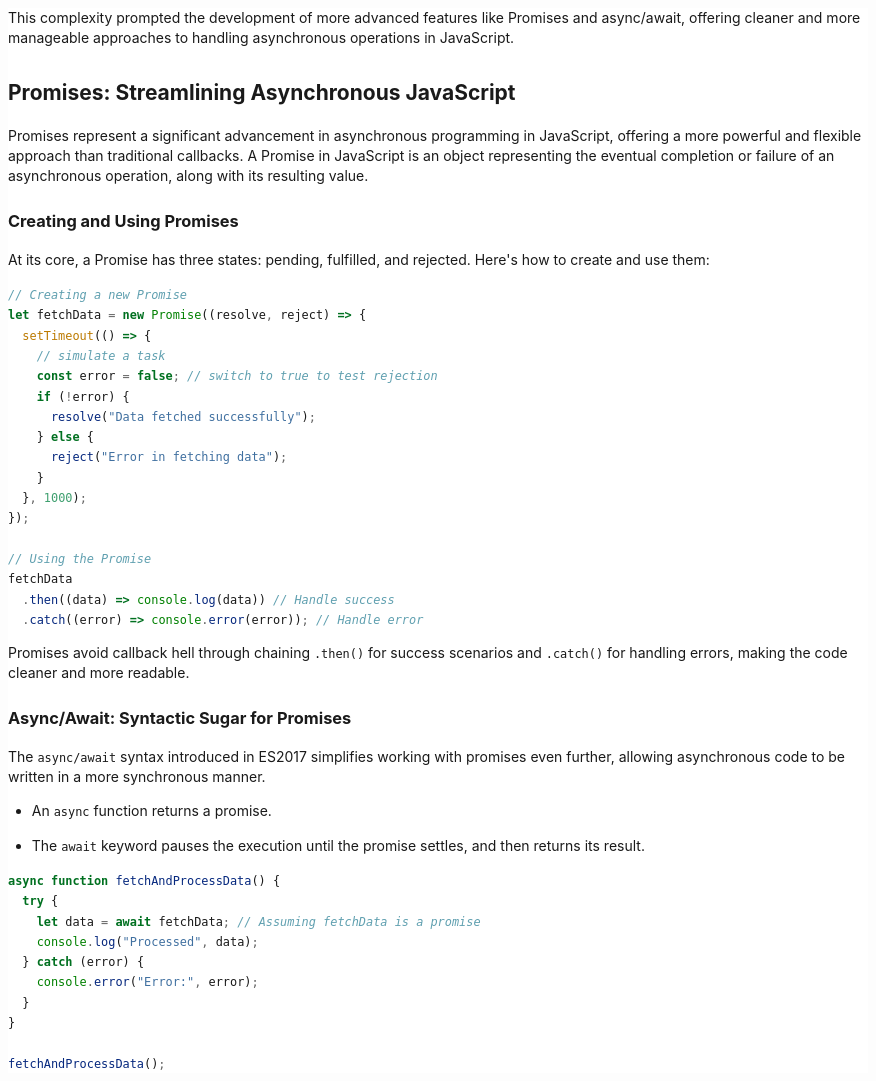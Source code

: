 This complexity prompted the development of more advanced features like Promises and async/await, offering cleaner and more manageable approaches to handling asynchronous operations in JavaScript.

## Promises: Streamlining Asynchronous JavaScript

Promises represent a significant advancement in asynchronous programming in JavaScript, offering a more powerful and flexible approach than traditional callbacks. A Promise in JavaScript is an object representing the eventual completion or failure of an asynchronous operation, along with its resulting value.

### Creating and Using Promises

At its core, a Promise has three states: pending, fulfilled, and rejected. Here's how to create and use them:

```jsx
// Creating a new Promise
let fetchData = new Promise((resolve, reject) => {
  setTimeout(() => {
    // simulate a task
    const error = false; // switch to true to test rejection
    if (!error) {
      resolve("Data fetched successfully");
    } else {
      reject("Error in fetching data");
    }
  }, 1000);
});

// Using the Promise
fetchData
  .then((data) => console.log(data)) // Handle success
  .catch((error) => console.error(error)); // Handle error
```

Promises avoid callback hell through chaining `.then()` for success scenarios and `.catch()` for handling errors, making the code cleaner and more readable.

### Async/Await: Syntactic Sugar for Promises

The `async/await` syntax introduced in ES2017 simplifies working with promises even further, allowing asynchronous code to be written in a more synchronous manner.

- An `async` function returns a promise.

- The `await` keyword pauses the execution until the promise settles, and then returns its result.

```jsx
async function fetchAndProcessData() {
  try {
    let data = await fetchData; // Assuming fetchData is a promise
    console.log("Processed", data);
  } catch (error) {
    console.error("Error:", error);
  }
}

fetchAndProcessData();
```

